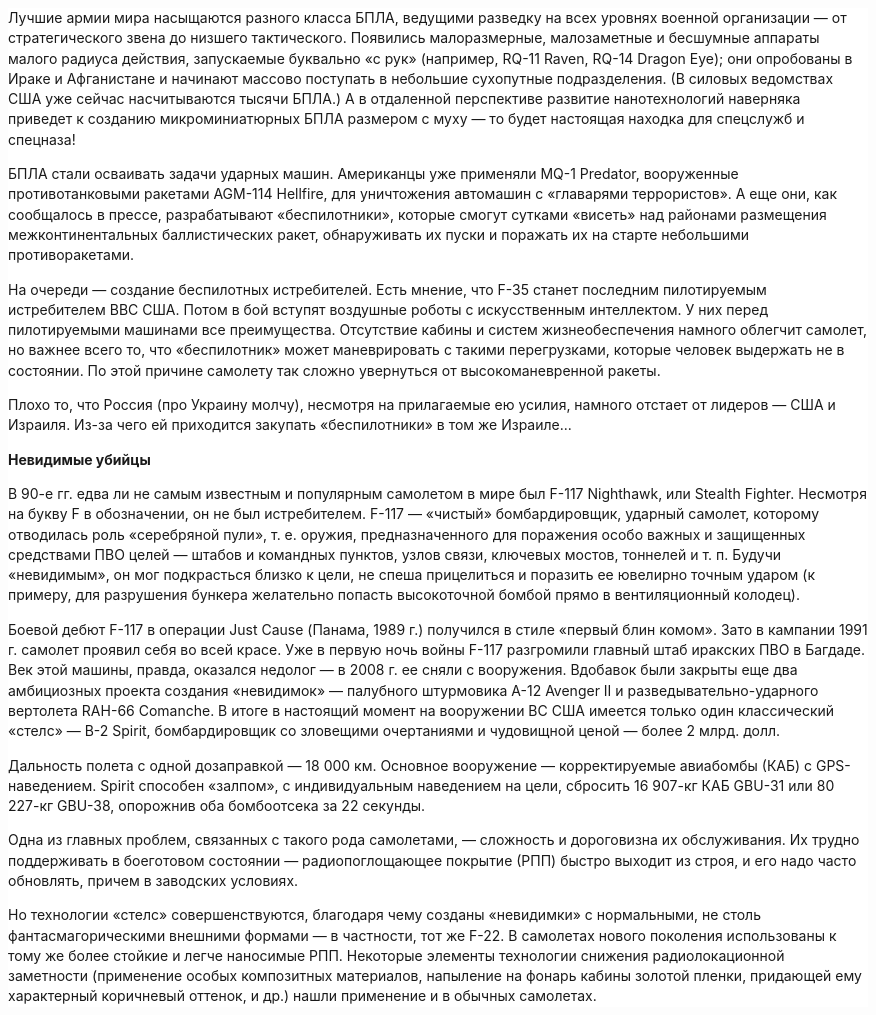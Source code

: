 Лучшие армии мира насыщаются разного класса БПЛА, ведущими разведку на всех уровнях военной организации — от стратегического звена до низшего тактического. Появились малоразмерные, малозаметные и бесшумные аппараты малого радиуса действия, запускаемые буквально «с рук» (например, RQ-11 Raven, RQ-14 Dragon Eye); они опробованы в Ираке и Афганистане и начинают массово поступать в небольшие сухопутные подразделения. (В силовых ведомствах США уже сейчас насчитываются тысячи БПЛА.) А в отдаленной перспективе развитие нанотехнологий наверняка приведет к созданию микроминиатюрных БПЛА размером с муху — то будет настоящая находка для спецслужб и спецназа!

БПЛА стали осваивать задачи ударных машин. Американцы уже применяли MQ-1 Predator, вооруженные противотанковыми ракетами AGM-114 Hellfire, для уничтожения автомашин с «главарями террористов». А еще они, как сообщалось в прессе, разрабатывают «беспилотники», которые смогут сутками «висеть» над районами размещения межконтинентальных баллистических ракет, обнаруживать их пуски и поражать их на старте небольшими противоракетами.

На очереди — создание беспилотных истребителей. Есть мнение, что F-35 станет последним пилотируемым истребителем ВВС США. Потом в бой вступят воздушные роботы с искусственным интеллектом. У них перед пилотируемыми машинами все преимущества. Отсутствие кабины и систем жизнеобеспечения намного облегчит самолет, но важнее всего то, что «беспилотник» может маневрировать с такими перегрузками, которые человек выдержать не в состоянии. По этой причине самолету так сложно увернуться от высокоманевренной ракеты.

Плохо то, что Россия (про Украину молчу), несмотря на прилагаемые ею усилия, намного отстает от лидеров — США и Израиля. Из-за чего ей приходится закупать «беспилотники» в том же Израиле...

**Невидимые убийцы**

В 90-е гг. едва ли не самым известным и популярным самолетом в мире был F-117 Nighthawk, или Stealth Fighter. Несмотря на букву F в обозначении, он не был истребителем. F-117 — «чистый» бомбардировщик, ударный самолет, которому отводилась роль «серебряной пули», т. е. оружия, предназначенного для поражения особо важных и защищенных средствами ПВО целей — штабов и командных пунктов, узлов связи, ключевых мостов, тоннелей и т. п. Будучи «невидимым», он мог подкрасться близко к цели, не спеша прицелиться и поразить ее ювелирно точным ударом (к примеру, для разрушения бункера желательно попасть высокоточной бомбой прямо в вентиляционный колодец).

Боевой дебют F-117 в операции Just Cause (Панама, 1989 г.) получился в стиле «первый блин комом». Зато в кампании 1991 г. самолет проявил себя во всей красе. Уже в первую ночь войны F-117 разгромили главный штаб иракских ПВО в Багдаде. Век этой машины, правда, оказался недолог — в 2008 г. ее сняли с вооружения. Вдобавок были закрыты еще два амбициозных проекта создания «невидимок» — палубного штурмовика A-12 Avenger II и разведывательно-ударного вертолета RAH-66 Comanche. В итоге в настоящий момент на вооружении ВС США имеется только один классический «стелс» — B-2 Spirit, бомбардировщик со зловещими очертаниями и чудовищной ценой — более 2 млрд. долл.

Дальность полета с одной дозаправкой — 18 000 км. Основное вооружение — корректируемые авиабомбы (КАБ) с GPS-наведением. Spirit способен «залпом», с индивидуальным наведением на цели, сбросить 16 907-кг КАБ GBU-31 или 80 227-кг GBU-38, опорожнив оба бомбоотсека за 22 секунды.

Одна из главных проблем, связанных с такого рода самолетами, — сложность и дороговизна их обслуживания. Их трудно поддерживать в боеготовом состоянии — радиопоглощающее покрытие (РПП) быстро выходит из строя, и его надо часто обновлять, причем в заводских условиях.

Но технологии «стелс» совершенствуются, благодаря чему созданы «невидимки» с нормальными, не столь фантасмагорическими внешними формами — в частности, тот же F-22. В самолетах нового поколения использованы к тому же более стойкие и легче наносимые РПП. Некоторые элементы технологии снижения радиолокационной заметности (применение особых композитных материалов, напыление на фонарь кабины золотой пленки, придающей ему характерный коричневый оттенок, и др.) нашли применение и в обычных самолетах.
